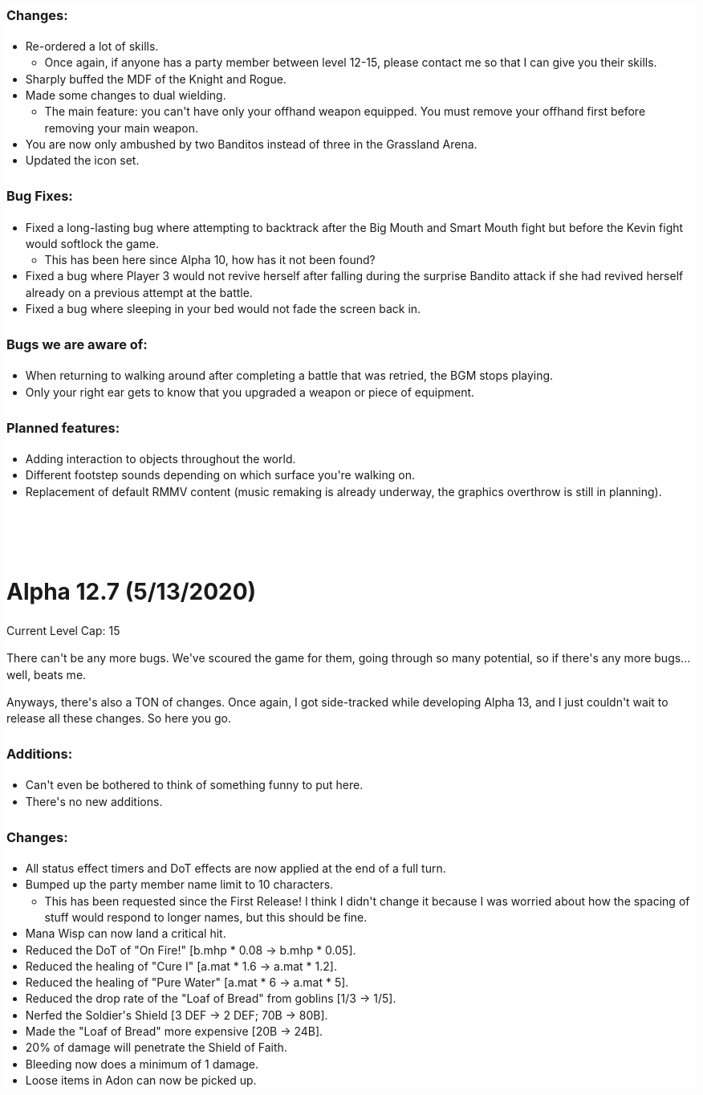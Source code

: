 ### Changes:
- Re-ordered a lot of skills.
  - Once again, if anyone has a party member between level 12-15, please contact me so that I can give you their skills.
- Sharply buffed the MDF of the Knight and Rogue.
- Made some changes to dual wielding.
  - The main feature: you can't have only your offhand weapon equipped. You must remove your offhand first before removing your main weapon.
- You are now only ambushed by two Banditos instead of three in the Grassland Arena.
- Updated the icon set.
 
### Bug Fixes:
- Fixed a long-lasting bug where attempting to backtrack after the Big Mouth and Smart Mouth fight but before the Kevin fight would softlock the game.
  - This has been here since Alpha 10, how has it not been found?
- Fixed a bug where Player 3 would not revive herself after falling during the surprise Bandito attack if she had revived herself already on a previous attempt at the battle.
- Fixed a bug where sleeping in your bed would not fade the screen back in.
 
### Bugs we are aware of:
- When returning to walking around after completing a battle that was retried, the BGM stops playing.
- Only your right ear gets to know that you upgraded a weapon or piece of equipment.
 
### Planned features:
- Adding interaction to objects throughout the world.
- Different footstep sounds depending on which surface you're walking on.
- Replacement of default RMMV content (music remaking is already underway, the graphics overthrow is still in planning).

<br><br>

# Alpha 12.7 (5/13/2020)
Current Level Cap: 15

There can't be any more bugs. We've scoured the game for them, going through so many potential, so if there's any more bugs... well, beats me.

Anyways, there's also a TON of changes. Once again, I got side-tracked while developing Alpha 13, and I just couldn't wait to release all these changes. So here you go.

### Additions:
- Can't even be bothered to think of something funny to put here.
- There's no new additions.
 
### Changes:
- All status effect timers and DoT effects are now applied at the end of a full turn.
- Bumped up the party member name limit to 10 characters.
  - This has been requested since the First Release! I think I didn't change it because I was worried about how the spacing of stuff would respond to longer names, but this should be fine.
- Mana Wisp can now land a critical hit.
- Reduced the DoT of "On Fire!" [b.mhp * 0.08 → b.mhp * 0.05].
- Reduced the healing of "Cure I" [a.mat * 1.6 → a.mat * 1.2].
- Reduced the healing of "Pure Water" [a.mat * 6 → a.mat * 5].
- Reduced the drop rate of the "Loaf of Bread" from goblins [1/3 → 1/5].
- Nerfed the Soldier's Shield [3 DEF → 2 DEF; 70B → 80B].
- Made the "Loaf of Bread" more expensive [20B → 24B].
- 20% of damage will penetrate the Shield of Faith.
- Bleeding now does a minimum of 1 damage.
- Loose items in Adon can now be picked up.